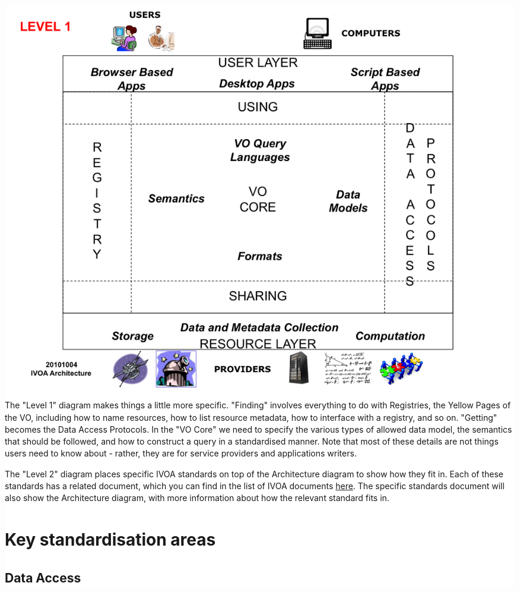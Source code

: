 ![VO Level 1 Architecture](VOArchitecture1.png)

The "Level 1" diagram makes things a little more specific. "Finding" involves everything to do with Registries, the Yellow Pages of the VO, including how to name resources, how to list resource metadata, how to interface with a registry, and so on. "Getting" becomes the Data Access Protocols. In the "VO Core" we need to specify the various types of allowed data model, the semantics that should be followed, and how to construct a query in a standardised manner. Note that most of these details are not things users need to know about - rather, they are for service providers and applications writers.

The "Level 2" diagram places specific IVOA standards on top of the Architecture diagram to show how they fit in. Each of these standards has a related document, which you can find in the list of IVOA documents [here](https://ivoa.net/documents/). The specific standards document will also show the Architecture diagram, with more information about how the relevant standard fits in.

# Key standardisation areas

## Data Access
